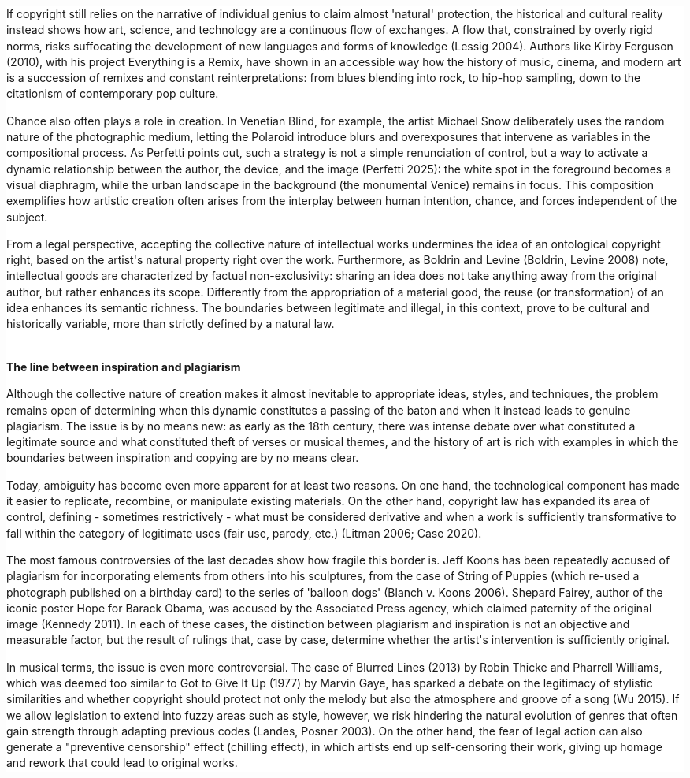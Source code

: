 If copyright still relies on the narrative of individual genius to claim almost 'natural' protection, the historical and cultural reality instead shows how art, science, and technology are a continuous flow of exchanges. A flow that, constrained by overly rigid norms, risks suffocating the development of new languages and forms of knowledge (Lessig 2004). Authors like Kirby Ferguson (2010), with his project Everything is a Remix, have shown in an accessible way how the history of music, cinema, and modern art is a succession of remixes and constant reinterpretations: from blues blending into rock, to hip-hop sampling, down to the citationism of contemporary pop culture.

Chance also often plays a role in creation. In Venetian Blind, for example, the artist Michael Snow deliberately uses the random nature of the photographic medium, letting the Polaroid introduce blurs and overexposures that intervene as variables in the compositional process. As Perfetti points out, such a strategy is not a simple renunciation of control, but a way to activate a dynamic relationship between the author, the device, and the image (Perfetti 2025): the white spot in the foreground becomes a visual diaphragm, while the urban landscape in the background (the monumental Venice) remains in focus. This composition exemplifies how artistic creation often arises from the interplay between human intention, chance, and forces independent of the subject.

From a legal perspective, accepting the collective nature of intellectual works undermines the idea of an ontological copyright right, based on the artist's natural property right over the work. Furthermore, as Boldrin and Levine (Boldrin, Levine 2008) note, intellectual goods are characterized by factual non-exclusivity: sharing an idea does not take anything away from the original author, but rather enhances its scope. Differently from the appropriation of a material good, the reuse (or transformation) of an idea enhances its semantic richness. The boundaries between legitimate and illegal, in this context, prove to be cultural and historically variable, more than strictly defined by a natural law.
<br><br>

**The line between inspiration and plagiarism**

Although the collective nature of creation makes it almost inevitable to appropriate ideas, styles, and techniques, the problem remains open of determining when this dynamic constitutes a passing of the baton and when it instead leads to genuine plagiarism. The issue is by no means new: as early as the 18th century, there was intense debate over what constituted a legitimate source and what constituted theft of verses or musical themes, and the history of art is rich with examples in which the boundaries between inspiration and copying are by no means clear.

Today, ambiguity has become even more apparent for at least two reasons. On one hand, the technological component has made it easier to replicate, recombine, or manipulate existing materials. On the other hand, copyright law has expanded its area of control, defining - sometimes restrictively - what must be considered derivative and when a work is sufficiently transformative to fall within the category of legitimate uses (fair use, parody, etc.) (Litman 2006; Case 2020).

The most famous controversies of the last decades show how fragile this border is. Jeff Koons has been repeatedly accused of plagiarism for incorporating elements from others into his sculptures, from the case of String of Puppies (which re-used a photograph published on a birthday card) to the series of 'balloon dogs' (Blanch v. Koons 2006). Shepard Fairey, author of the iconic poster Hope for Barack Obama, was accused by the Associated Press agency, which claimed paternity of the original image (Kennedy 2011). In each of these cases, the distinction between plagiarism and inspiration is not an objective and measurable factor, but the result of rulings that, case by case, determine whether the artist's intervention is sufficiently original.

In musical terms, the issue is even more controversial. The case of Blurred Lines (2013) by Robin Thicke and Pharrell Williams, which was deemed too similar to Got to Give It Up (1977) by Marvin Gaye, has sparked a debate on the legitimacy of stylistic similarities and whether copyright should protect not only the melody but also the atmosphere and groove of a song (Wu 2015). If we allow legislation to extend into fuzzy areas such as style, however, we risk hindering the natural evolution of genres that often gain strength through adapting previous codes (Landes, Posner 2003). On the other hand, the fear of legal action can also generate a "preventive censorship" effect (chilling effect), in which artists end up self-censoring their work, giving up homage and rework that could lead to original works.
